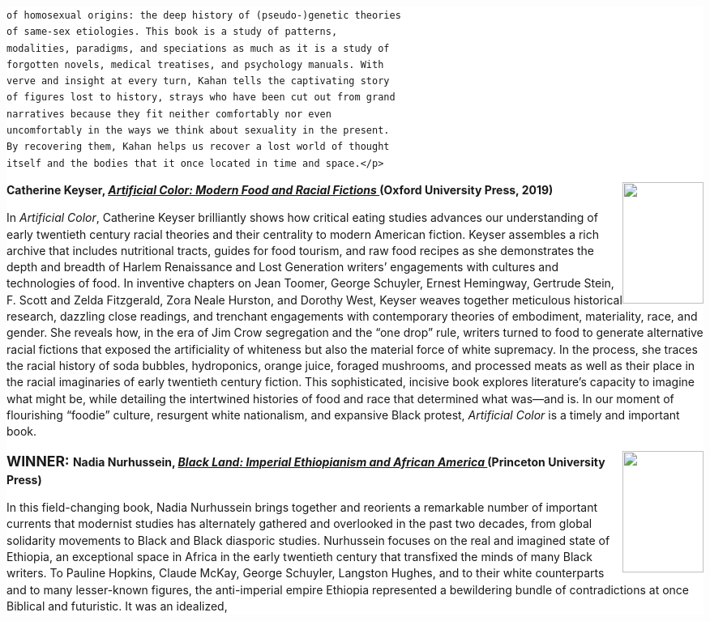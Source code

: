 	of homosexual origins: the deep history of (pseudo-)genetic theories
	of same-sex etiologies. This book is a study of patterns,
	modalities, paradigms, and speciations as much as it is a study of
	forgotten novels, medical treatises, and psychology manuals. With
	verve and insight at every turn, Kahan tells the captivating story
	of figures lost to history, strays who have been cut out from grand
	narratives because they fit neither comfortably nor even
	uncomfortably in the ways we think about sexuality in the present.
	By recovering them, Kahan helps us recover a lost world of thought
	itself and the bodies that it once located in time and space.</p>

<p><img src="https://global.oup.com/academic/covers/pdp/9780190673123"
		alt="" width="100" height="150" align="right"
		 /><p><p><strong>Catherine Keyser, <em>
			<a
				href="https://global.oup.com/academic/product/artificial-color-9780190673123?cc=us&lang=en&"
				>Artificial Color: Modern Food and Racial Fictions
			</a></em> (Oxford University Press, 2019)</strong></p>
<p>In <i>Artificial Color</i>, Catherine Keyser brilliantly shows how
	critical eating studies advances our understanding of early
	twentieth century racial theories and their centrality to modern
	American fiction. Keyser assembles a rich archive that includes
	nutritional tracts, guides for food tourism, and raw food recipes as
	she demonstrates the depth and breadth of Harlem Renaissance and
	Lost Generation writers’ engagements with cultures and technologies
	of food. In inventive chapters on Jean Toomer, George Schuyler,
	Ernest Hemingway, Gertrude Stein, F. Scott and Zelda Fitzgerald,
	Zora Neale Hurston, and Dorothy West, Keyser weaves together
	meticulous historical research, dazzling close readings, and
	trenchant engagements with contemporary theories of embodiment,
	materiality, race, and gender. She reveals how, in the era of Jim
	Crow segregation and the “one drop” rule, writers turned to food to
	generate alternative racial fictions that exposed the artificiality
	of whiteness but also the material force of white supremacy. In the
	process, she traces the racial history of soda bubbles, hydroponics,
	orange juice, foraged mushrooms, and processed meats as well as
	their place in the racial imaginaries of early twentieth century
	fiction. This sophisticated, incisive book explores literature’s
	capacity to imagine what might be, while detailing the intertwined
	histories of food and race that determined what was—and is. In our
	moment of flourishing “foodie” culture, resurgent white nationalism,
	and expansive Black protest, <i>Artificial Color</i> is a timely and
	important book. </p>

<p><img
		src="https://pup-assets.imgix.net/onix/images/9780691190969.jpg?w=640"
		alt="" width="100" height="150" align="right" /><p><p><b
		style="font-size: 125%;">WINNER: </b><strong>Nadia Nurhussein, <em>
			<a
				href="https://press.princeton.edu/books/hardcover/9780691190969/black-land"
				>Black Land: Imperial Ethiopianism and African America
			</a></em> (Princeton University Press)</strong></p>
<p>In this field-changing book, Nadia Nurhussein brings together and
	reorients a remarkable number of important currents that modernist
	studies has alternately gathered and overlooked in the past two
	decades, from global solidarity movements to Black and Black
	diasporic studies. Nurhussein focuses on the real and imagined state
	of Ethiopia, an exceptional space in Africa in the early twentieth
	century that transfixed the minds of many Black writers. To Pauline
	Hopkins, Claude McKay, George Schuyler, Langston Hughes, and to
	their white counterparts and to many lesser-known figures, the
	anti-imperial empire Ethiopia represented a bewildering bundle of
	contradictions at once Biblical and futuristic. It was an idealized,